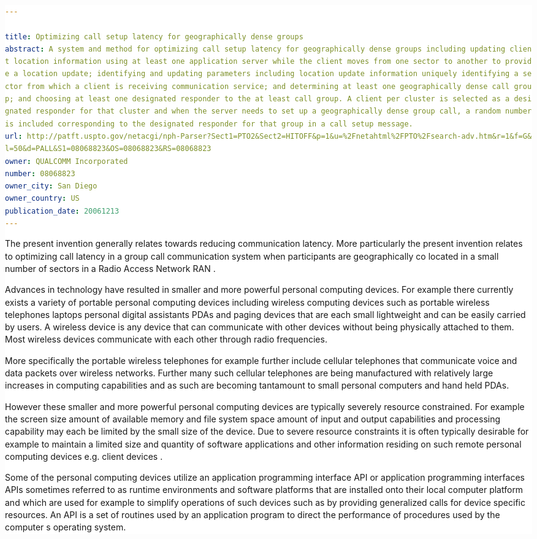 ```yaml
---

title: Optimizing call setup latency for geographically dense groups
abstract: A system and method for optimizing call setup latency for geographically dense groups including updating client location information using at least one application server while the client moves from one sector to another to provide a location update; identifying and updating parameters including location update information uniquely identifying a sector from which a client is receiving communication service; and determining at least one geographically dense call group; and choosing at least one designated responder to the at least call group. A client per cluster is selected as a designated responder for that cluster and when the server needs to set up a geographically dense group call, a random number is included corresponding to the designated responder for that group in a call setup message.
url: http://patft.uspto.gov/netacgi/nph-Parser?Sect1=PTO2&Sect2=HITOFF&p=1&u=%2Fnetahtml%2FPTO%2Fsearch-adv.htm&r=1&f=G&l=50&d=PALL&S1=08068823&OS=08068823&RS=08068823
owner: QUALCOMM Incorporated
number: 08068823
owner_city: San Diego
owner_country: US
publication_date: 20061213
---
```

The present invention generally relates towards reducing communication latency. More particularly the present invention relates to optimizing call latency in a group call communication system when participants are geographically co located in a small number of sectors in a Radio Access Network RAN .

Advances in technology have resulted in smaller and more powerful personal computing devices. For example there currently exists a variety of portable personal computing devices including wireless computing devices such as portable wireless telephones laptops personal digital assistants PDAs and paging devices that are each small lightweight and can be easily carried by users. A wireless device is any device that can communicate with other devices without being physically attached to them. Most wireless devices communicate with each other through radio frequencies.

More specifically the portable wireless telephones for example further include cellular telephones that communicate voice and data packets over wireless networks. Further many such cellular telephones are being manufactured with relatively large increases in computing capabilities and as such are becoming tantamount to small personal computers and hand held PDAs.

However these smaller and more powerful personal computing devices are typically severely resource constrained. For example the screen size amount of available memory and file system space amount of input and output capabilities and processing capability may each be limited by the small size of the device. Due to severe resource constraints it is often typically desirable for example to maintain a limited size and quantity of software applications and other information residing on such remote personal computing devices e.g. client devices .

Some of the personal computing devices utilize an application programming interface API or application programming interfaces APIs sometimes referred to as runtime environments and software platforms that are installed onto their local computer platform and which are used for example to simplify operations of such devices such as by providing generalized calls for device specific resources. An API is a set of routines used by an application program to direct the performance of procedures used by the computer s operating system.
